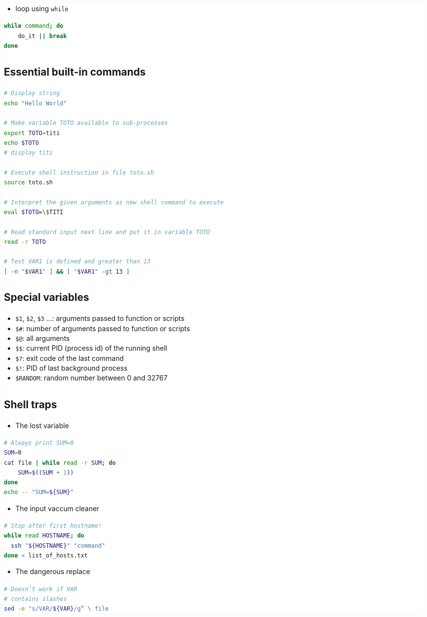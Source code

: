 - loop using `while`
```bash
while command; do 
    do_it || break
done
```

## Essential built-in commands

```bash
# Display string
echo "Hello World"

# Make variable TOTO available to sub-processes
export TOTO=titi
echo $TOTO
# display titi

# Execute shell instruction in file toto.sh
source toto.sh

# Interpret the given arguments as new shell command to execute
eval $TOTO=\$TITI

# Read standard input next line and put it in variable TOTO
read -r TOTO

# Test VAR1 is defined and greater than 13
[ -n "$VAR1" ] && [ "$VAR1" -gt 13 ]
```

## Special variables

- `$1`, `$2`, `$3` ...: arguments passed to function or scripts
- `$#`: number of arguments passed to function or scripts
- `$@`: all arguments
- `$$`: current PID (process id) of the running shell
- `$?`: exit code of the last command
- `$!`: PID of last background process
- `$RANDOM`: random number between 0 and 32767

## Shell traps

- The lost variable
```bash
# Always print SUM=0
SUM=0
cat file | while read -r SUM; do
    SUM=$((SUM + 1))
done
echo -- "SUM=${SUM}"
```
- The input vaccum cleaner
```bash
# Stop after first hostname!
while read HOSTNAME; do
  ssh "${HOSTNAME}" "command"
done < list_of_hosts.txt
```
- The dangerous replace
```bash
# Doesn’t work if VAR
# contains slashes  
sed -e "s/VAR/${VAR}/g” \ file
```